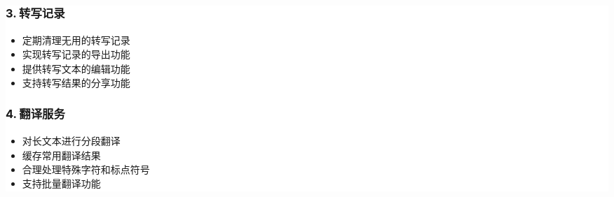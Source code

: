 ### 3. 转写记录
- 定期清理无用的转写记录
- 实现转写记录的导出功能
- 提供转写文本的编辑功能
- 支持转写结果的分享功能

### 4. 翻译服务
- 对长文本进行分段翻译
- 缓存常用翻译结果
- 合理处理特殊字符和标点符号
- 支持批量翻译功能